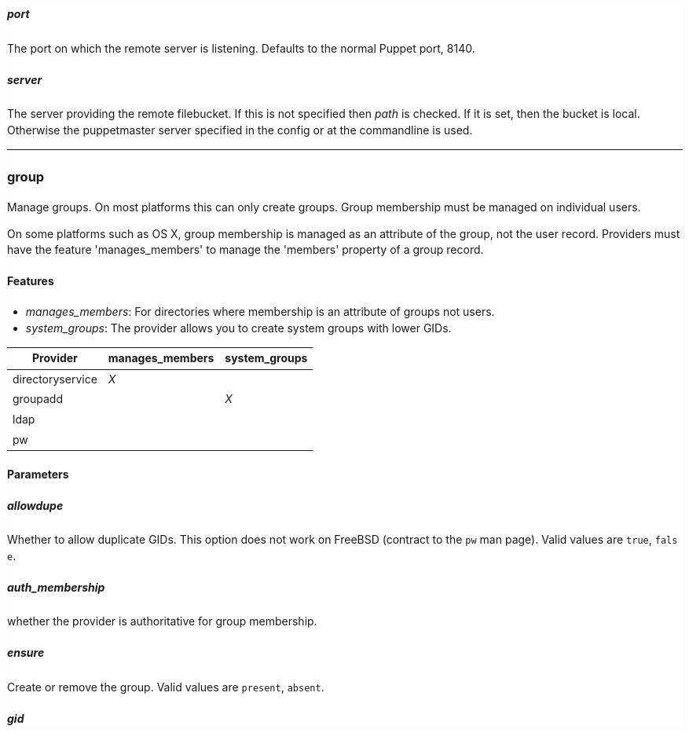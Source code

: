 ##### port

The port on which the remote server is listening.
Defaults to the normal Puppet port, 8140.

##### server

The server providing the remote filebucket.  If this is not
specified then *path* is checked. If it is set, then the
bucket is local.  Otherwise the puppetmaster server specified
in the config or at the commandline is used.




----------------

### group

Manage groups. On most platforms this can only create groups.
Group membership must be managed on individual users.

On some platforms such as OS X, group membership is managed as an
attribute of the group, not the user record. Providers must have
the feature 'manages_members' to manage the 'members' property of
a group record.

#### Features

- *manages_members*: For directories where membership is an attribute of groups not users.
- *system_groups*: The provider allows you to create system groups with lower GIDs.


Provider         | manages_members | system_groups |
---------------- | --------------- | ------------- |
directoryservice | *X*             |               |
groupadd         |                 | *X*           |
ldap             |                 |               |
pw               |                 |               |

#### Parameters


##### allowdupe

Whether to allow duplicate GIDs.  This option does not work on
FreeBSD (contract to the `pw` man page).  Valid values are `true`, `false`.

##### auth_membership

whether the provider is authoritative for group membership.

##### ensure

Create or remove the group.  Valid values are `present`, `absent`.

##### gid
